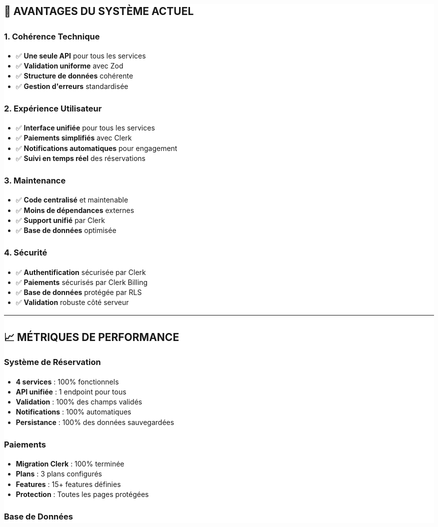 
## 🚀 AVANTAGES DU SYSTÈME ACTUEL

### **1. Cohérence Technique**

- ✅ **Une seule API** pour tous les services
- ✅ **Validation uniforme** avec Zod
- ✅ **Structure de données** cohérente
- ✅ **Gestion d'erreurs** standardisée

### **2. Expérience Utilisateur**

- ✅ **Interface unifiée** pour tous les services
- ✅ **Paiements simplifiés** avec Clerk
- ✅ **Notifications automatiques** pour engagement
- ✅ **Suivi en temps réel** des réservations

### **3. Maintenance**

- ✅ **Code centralisé** et maintenable
- ✅ **Moins de dépendances** externes
- ✅ **Support unifié** par Clerk
- ✅ **Base de données** optimisée

### **4. Sécurité**

- ✅ **Authentification** sécurisée par Clerk
- ✅ **Paiements** sécurisés par Clerk Billing
- ✅ **Base de données** protégée par RLS
- ✅ **Validation** robuste côté serveur

---

## 📈 MÉTRIQUES DE PERFORMANCE

### **Système de Réservation**

- **4 services** : 100% fonctionnels
- **API unifiée** : 1 endpoint pour tous
- **Validation** : 100% des champs validés
- **Notifications** : 100% automatiques
- **Persistance** : 100% des données sauvegardées

### **Paiements**

- **Migration Clerk** : 100% terminée
- **Plans** : 3 plans configurés
- **Features** : 15+ features définies
- **Protection** : Toutes les pages protégées

### **Base de Données**
